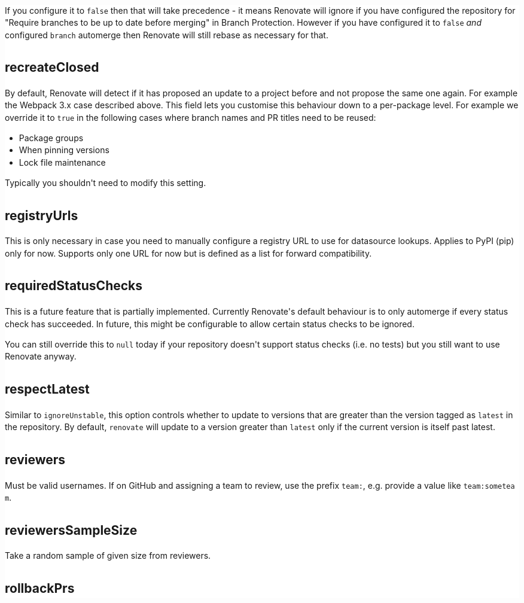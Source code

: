 If you configure it to `false` then that will take precedence - it means
Renovate will ignore if you have configured the repository for "Require branches
to be up to date before merging" in Branch Protection. However if you have
configured it to `false` _and_ configured `branch` automerge then Renovate will
still rebase as necessary for that.

## recreateClosed

By default, Renovate will detect if it has proposed an update to a project
before and not propose the same one again. For example the Webpack 3.x case
described above. This field lets you customise this behaviour down to a
per-package level. For example we override it to `true` in the following cases
where branch names and PR titles need to be reused:

- Package groups
- When pinning versions
- Lock file maintenance

Typically you shouldn't need to modify this setting.

## registryUrls

This is only necessary in case you need to manually configure a registry URL to
use for datasource lookups. Applies to PyPI (pip) only for now. Supports only
one URL for now but is defined as a list for forward compatibility.

## requiredStatusChecks

This is a future feature that is partially implemented. Currently Renovate's
default behaviour is to only automerge if every status check has succeeded. In
future, this might be configurable to allow certain status checks to be ignored.

You can still override this to `null` today if your repository doesn't support
status checks (i.e. no tests) but you still want to use Renovate anyway.

## respectLatest

Similar to `ignoreUnstable`, this option controls whether to update to versions
that are greater than the version tagged as `latest` in the repository. By
default, `renovate` will update to a version greater than `latest` only if the
current version is itself past latest.

## reviewers

Must be valid usernames. If on GitHub and assigning a team to review, use the
prefix `team:`, e.g. provide a value like `team:someteam`.

## reviewersSampleSize

Take a random sample of given size from reviewers.

## rollbackPrs
